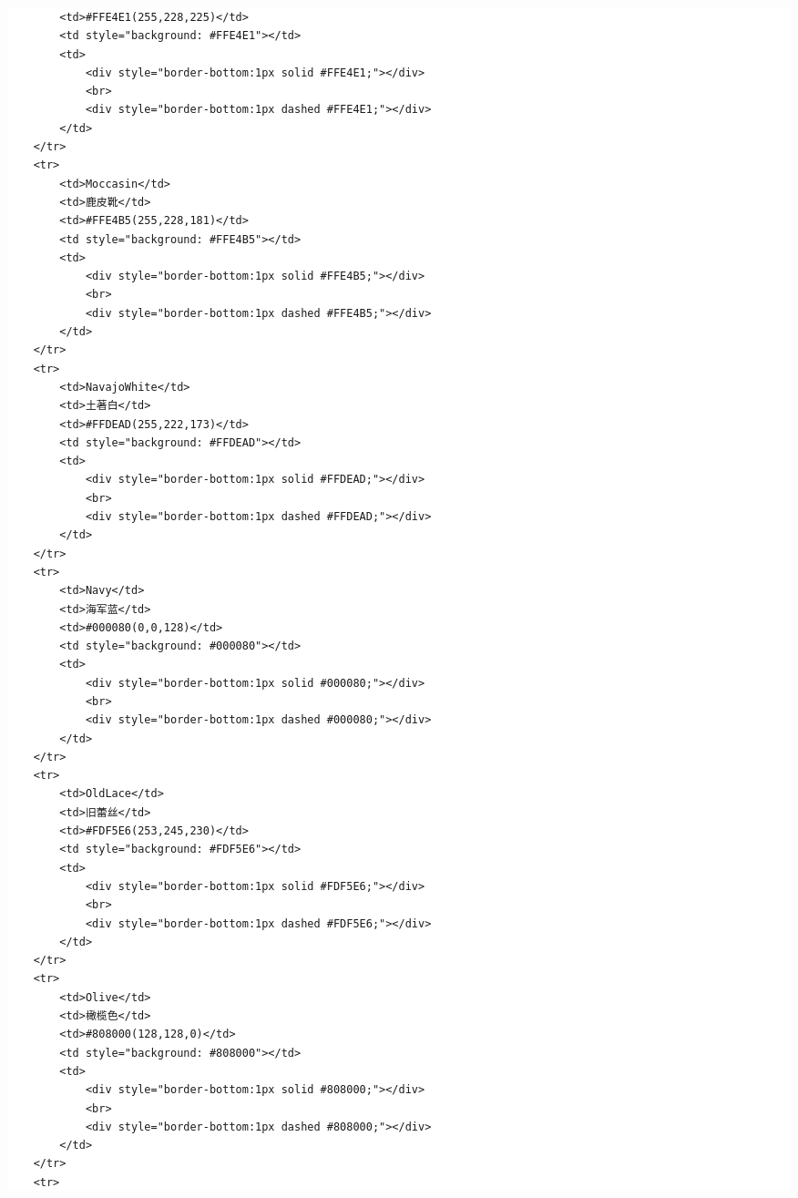             <td>#FFE4E1(255,228,225)</td>
            <td style="background: #FFE4E1"></td>
            <td>
                <div style="border-bottom:1px solid #FFE4E1;"></div>
                <br>
                <div style="border-bottom:1px dashed #FFE4E1;"></div>
            </td>
        </tr>
        <tr>
            <td>Moccasin</td>
            <td>鹿皮靴</td>
            <td>#FFE4B5(255,228,181)</td>
            <td style="background: #FFE4B5"></td>
            <td>
                <div style="border-bottom:1px solid #FFE4B5;"></div>
                <br>
                <div style="border-bottom:1px dashed #FFE4B5;"></div>
            </td>
        </tr>
        <tr>
            <td>NavajoWhite</td>
            <td>土著白</td>
            <td>#FFDEAD(255,222,173)</td>
            <td style="background: #FFDEAD"></td>
            <td>
                <div style="border-bottom:1px solid #FFDEAD;"></div>
                <br>
                <div style="border-bottom:1px dashed #FFDEAD;"></div>
            </td>
        </tr>
        <tr>
            <td>Navy</td>
            <td>海军蓝</td>
            <td>#000080(0,0,128)</td>
            <td style="background: #000080"></td>
            <td>
                <div style="border-bottom:1px solid #000080;"></div>
                <br>
                <div style="border-bottom:1px dashed #000080;"></div>
            </td>
        </tr>
        <tr>
            <td>OldLace</td>
            <td>旧蕾丝</td>
            <td>#FDF5E6(253,245,230)</td>
            <td style="background: #FDF5E6"></td>
            <td>
                <div style="border-bottom:1px solid #FDF5E6;"></div>
                <br>
                <div style="border-bottom:1px dashed #FDF5E6;"></div>
            </td>
        </tr>
        <tr>
            <td>Olive</td>
            <td>橄榄色</td>
            <td>#808000(128,128,0)</td>
            <td style="background: #808000"></td>
            <td>
                <div style="border-bottom:1px solid #808000;"></div>
                <br>
                <div style="border-bottom:1px dashed #808000;"></div>
            </td>
        </tr>
        <tr>